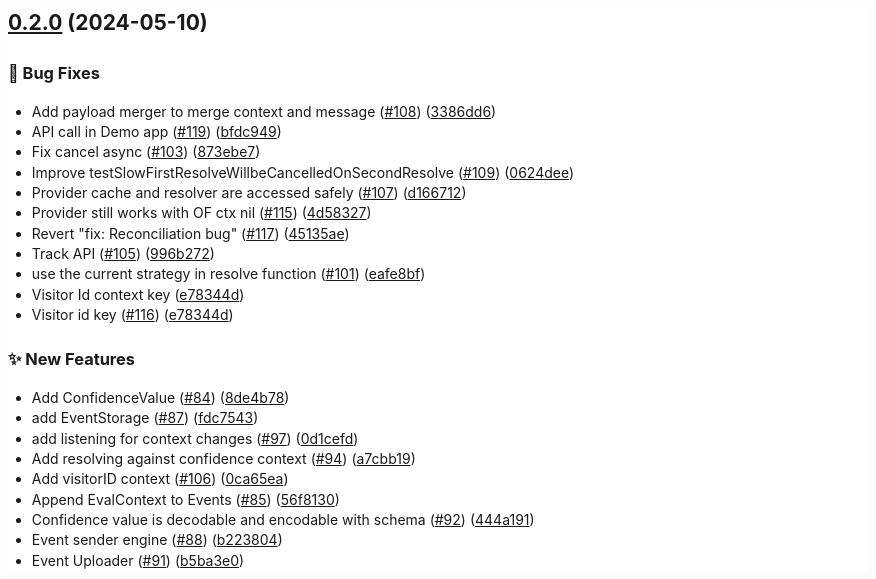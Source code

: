 
## [0.2.0](https://github.com/spotify/confidence-sdk-swift/compare/0.1.4...0.2.0) (2024-05-10)


### 🐛 Bug Fixes

* Add payload merger to merge context and message ([#108](https://github.com/spotify/confidence-sdk-swift/issues/108)) ([3386dd6](https://github.com/spotify/confidence-sdk-swift/commit/3386dd6a38f6987ea27eb0aa0171c7267ca0bb3d))
* API call in Demo app ([#119](https://github.com/spotify/confidence-sdk-swift/issues/119)) ([bfdc949](https://github.com/spotify/confidence-sdk-swift/commit/bfdc94983d6bc1c24ff65a148637d38316bec04c))
* Fix cancel async ([#103](https://github.com/spotify/confidence-sdk-swift/issues/103)) ([873ebe7](https://github.com/spotify/confidence-sdk-swift/commit/873ebe7633060e926543432dd9a670d759bfe9bf))
* Improve testSlowFirstResolveWillbeCancelledOnSecondResolve ([#109](https://github.com/spotify/confidence-sdk-swift/issues/109)) ([0624dee](https://github.com/spotify/confidence-sdk-swift/commit/0624dee2b50fd69b48a0c1cddfaf642495abfc24))
* Provider cache and resolver are accessed safely ([#107](https://github.com/spotify/confidence-sdk-swift/issues/107)) ([d166712](https://github.com/spotify/confidence-sdk-swift/commit/d1667125ca6dbd520eab1f0dc3ba568966197f6d))
* Provider still works with OF ctx nil ([#115](https://github.com/spotify/confidence-sdk-swift/issues/115)) ([4d58327](https://github.com/spotify/confidence-sdk-swift/commit/4d583271fcd3e3655ca60036724f2e500ce783fc))
* Revert "fix: Reconciliation bug" ([#117](https://github.com/spotify/confidence-sdk-swift/issues/117)) ([45135ae](https://github.com/spotify/confidence-sdk-swift/commit/45135aeebc406fa4c2cc719ca5ef5f36ff4ad0c6))
* Track API ([#105](https://github.com/spotify/confidence-sdk-swift/issues/105)) ([996b272](https://github.com/spotify/confidence-sdk-swift/commit/996b272e414ef6e6642126dc9fc5e1f33e5b8159))
* use the current strategy in resolve function ([#101](https://github.com/spotify/confidence-sdk-swift/issues/101)) ([eafe8bf](https://github.com/spotify/confidence-sdk-swift/commit/eafe8bf59ea71dfeaae2b3bcd8599a05870041c5))
* Visitor Id context key ([e78344d](https://github.com/spotify/confidence-sdk-swift/commit/e78344d1ded3254dd3edb9e9f6930c878f8d8bde))
* Visitor id key ([#116](https://github.com/spotify/confidence-sdk-swift/issues/116)) ([e78344d](https://github.com/spotify/confidence-sdk-swift/commit/e78344d1ded3254dd3edb9e9f6930c878f8d8bde))


### ✨ New Features

* Add ConfidenceValue ([#84](https://github.com/spotify/confidence-sdk-swift/issues/84)) ([8de4b78](https://github.com/spotify/confidence-sdk-swift/commit/8de4b7805378866023e939aec39c71a78ba771fe))
* add EventStorage ([#87](https://github.com/spotify/confidence-sdk-swift/issues/87)) ([fdc7543](https://github.com/spotify/confidence-sdk-swift/commit/fdc754301c8c4bd497a132fdee868213e73e56b7))
* add listening for context changes ([#97](https://github.com/spotify/confidence-sdk-swift/issues/97)) ([0d1cefd](https://github.com/spotify/confidence-sdk-swift/commit/0d1cefdeb766a3d24c7d05be5f834d8855f271f3))
* Add resolving against confidence context ([#94](https://github.com/spotify/confidence-sdk-swift/issues/94)) ([a7cbb19](https://github.com/spotify/confidence-sdk-swift/commit/a7cbb195dd06d64e9ff12686d17994820ce6d90e))
* Add visitorID context ([#106](https://github.com/spotify/confidence-sdk-swift/issues/106)) ([0ca65ea](https://github.com/spotify/confidence-sdk-swift/commit/0ca65eaa7157fdf7dca4eac052f849cd6c3c9fd6))
* Append EvalContext to Events ([#85](https://github.com/spotify/confidence-sdk-swift/issues/85)) ([56f8130](https://github.com/spotify/confidence-sdk-swift/commit/56f81302aed36d4f0b6e7960f6c350b33708f632))
* Confidence value is decodable and encodable with schema ([#92](https://github.com/spotify/confidence-sdk-swift/issues/92)) ([444a191](https://github.com/spotify/confidence-sdk-swift/commit/444a1914c13a974fb779cb047ad225e5d0ef4a2a))
* Event sender engine ([#88](https://github.com/spotify/confidence-sdk-swift/issues/88)) ([b223804](https://github.com/spotify/confidence-sdk-swift/commit/b223804858d920c77e4a5cd77152d3b83b1c76e5))
* Event Uploader ([#91](https://github.com/spotify/confidence-sdk-swift/issues/91)) ([b5ba3e0](https://github.com/spotify/confidence-sdk-swift/commit/b5ba3e05e0b727bda13dd4868e277bef8a5e3394))